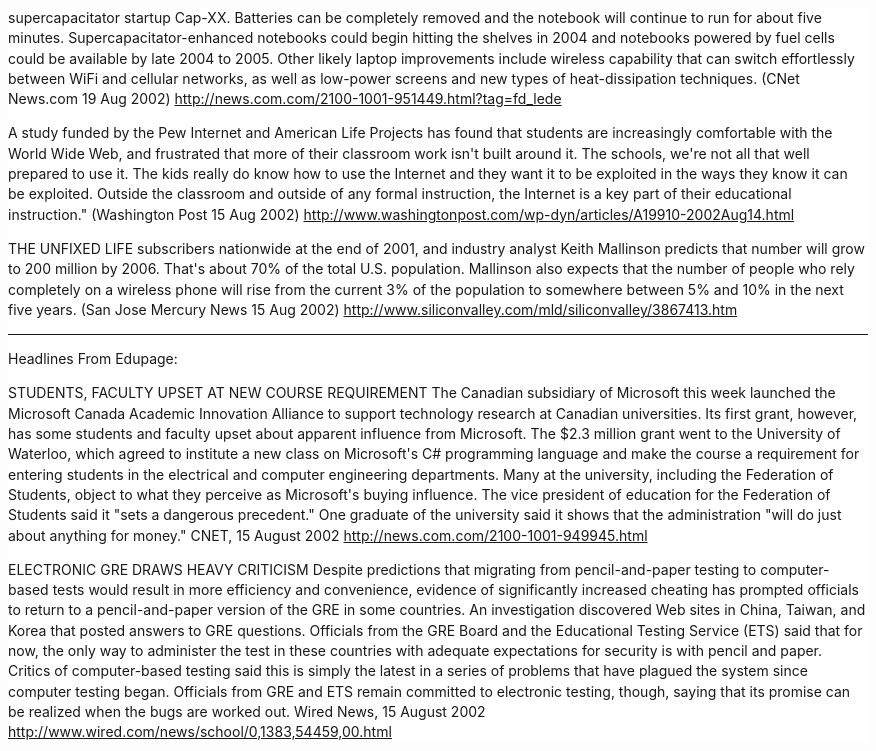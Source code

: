 supercapacitator startup Cap-XX. Batteries can be completely removed and
the notebook will continue to run for about five minutes.
Supercapacitator-enhanced notebooks could begin hitting the shelves in 2004
and notebooks powered by fuel cells could be available by late 2004 to
2005. Other likely laptop improvements include wireless capability that can
switch effortlessly between WiFi and cellular networks, as well as
low-power screens and new types of heat-dissipation techniques.
(CNet News.com 19 Aug 2002)
http://news.com.com/2100-1001-951449.html?tag=fd_lede

A study funded by the Pew Internet and American Life Projects has found
that students are increasingly comfortable with the World Wide Web, and
frustrated that more of their classroom work isn't built around it. The
schools, we're not all that well prepared to use it. The kids really do
know how to use the Internet and they want it to be exploited in the ways
they know it can be exploited. Outside the classroom and outside of any
formal instruction, the Internet is a key part of their educational
instruction." (Washington Post 15 Aug 2002)
http://www.washingtonpost.com/wp-dyn/articles/A19910-2002Aug14.html

THE UNFIXED LIFE
subscribers nationwide at the end of 2001, and industry analyst Keith
Mallinson predicts that number will grow to 200 million by 2006. That's
about 70% of the total U.S. population. Mallinson also expects that the
number of people who rely completely on a wireless phone will rise from the
current 3% of the population to somewhere between 5% and 10% in the next
five years. (San Jose Mercury News 15 Aug 2002)
http://www.siliconvalley.com/mld/siliconvalley/3867413.htm

***

Headlines From Edupage:

STUDENTS, FACULTY UPSET AT NEW COURSE REQUIREMENT
The Canadian subsidiary of Microsoft this week launched the Microsoft
Canada Academic Innovation Alliance to support technology research at
Canadian universities. Its first grant, however, has some students and
faculty upset about apparent influence from Microsoft. The $2.3 million
grant went to the University of Waterloo, which agreed to institute a
new class on Microsoft's C# programming language and make the course a
requirement for entering students in the electrical and computer
engineering departments. Many at the university, including the
Federation of Students, object to what they perceive as Microsoft's
buying influence. The vice president of education for the Federation of
Students said it "sets a dangerous precedent." One graduate of the
university said it shows that the administration "will do just about
anything for money."
CNET, 15 August 2002
http://news.com.com/2100-1001-949945.html

ELECTRONIC GRE DRAWS HEAVY CRITICISM
Despite predictions that migrating from pencil-and-paper testing to
computer-based tests would result in more efficiency and convenience,
evidence of significantly increased cheating has prompted officials to
return to a pencil-and-paper version of the GRE in some countries. An
investigation discovered Web sites in China, Taiwan, and Korea that
posted answers to GRE questions. Officials from the GRE Board and the
Educational Testing Service (ETS) said that for now, the only way to
administer the test in these countries with adequate expectations for
security is with pencil and paper. Critics of computer-based testing
said this is simply the latest in a series of problems that have
plagued the system since computer testing began. Officials from GRE and
ETS remain committed to electronic testing, though, saying that its
promise can be realized when the bugs are worked out.
Wired News, 15 August 2002
http://www.wired.com/news/school/0,1383,54459,00.html